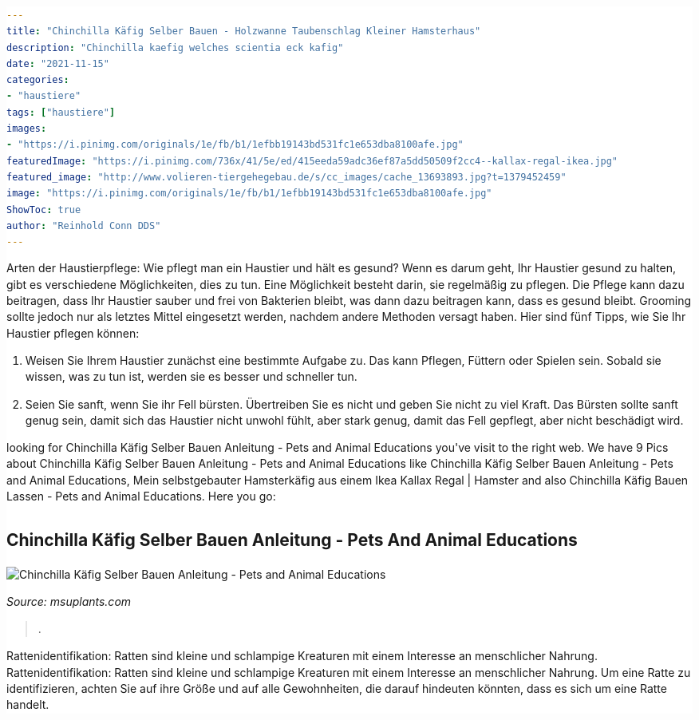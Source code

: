 ```yaml
---
title: "Chinchilla Käfig Selber Bauen - Holzwanne Taubenschlag Kleiner Hamsterhaus"
description: "Chinchilla kaefig welches scientia eck kafig"
date: "2021-11-15"
categories:
- "haustiere"
tags: ["haustiere"]
images:
- "https://i.pinimg.com/originals/1e/fb/b1/1efbb19143bd531fc1e653dba8100afe.jpg"
featuredImage: "https://i.pinimg.com/736x/41/5e/ed/415eeda59adc36ef87a5dd50509f2cc4--kallax-regal-ikea.jpg"
featured_image: "http://www.volieren-tiergehegebau.de/s/cc_images/cache_13693893.jpg?t=1379452459"
image: "https://i.pinimg.com/originals/1e/fb/b1/1efbb19143bd531fc1e653dba8100afe.jpg"
ShowToc: true
author: "Reinhold Conn DDS"
---
```



Arten der Haustierpflege: Wie pflegt man ein Haustier und hält es gesund?
Wenn es darum geht, Ihr Haustier gesund zu halten, gibt es verschiedene Möglichkeiten, dies zu tun. Eine Möglichkeit besteht darin, sie regelmäßig zu pflegen. Die Pflege kann dazu beitragen, dass Ihr Haustier sauber und frei von Bakterien bleibt, was dann dazu beitragen kann, dass es gesund bleibt. Grooming sollte jedoch nur als letztes Mittel eingesetzt werden, nachdem andere Methoden versagt haben. Hier sind fünf Tipps, wie Sie Ihr Haustier pflegen können:
1) Weisen Sie Ihrem Haustier zunächst eine bestimmte Aufgabe zu. Das kann Pflegen, Füttern oder Spielen sein. Sobald sie wissen, was zu tun ist, werden sie es besser und schneller tun.

2) Seien Sie sanft, wenn Sie ihr Fell bürsten. Übertreiben Sie es nicht und geben Sie nicht zu viel Kraft. Das Bürsten sollte sanft genug sein, damit sich das Haustier nicht unwohl fühlt, aber stark genug, damit das Fell gepflegt, aber nicht beschädigt wird.

	

		
looking for Chinchilla Käfig Selber Bauen Anleitung - Pets and Animal Educations you've visit to the right web. We have 9 Pics about Chinchilla Käfig Selber Bauen Anleitung - Pets and Animal Educations like Chinchilla Käfig Selber Bauen Anleitung - Pets and Animal Educations, Mein selbstgebauter Hamsterkäfig aus einem Ikea Kallax Regal | Hamster and also Chinchilla Käfig Bauen Lassen - Pets and Animal Educations. Here you go:
		
    
## Chinchilla Käfig Selber Bauen Anleitung - Pets And Animal Educations

<img loading=lazy src="https://i.pinimg.com/originals/1e/fb/b1/1efbb19143bd531fc1e653dba8100afe.jpg" onerror="this.onerror=null;this.src='https://tse1.mm.bing.net/th?id=OIP.70NwQ_YOueYeuXdHMgW1dgAAAA&amp;pid=15.1';" alt="Chinchilla Käfig Selber Bauen Anleitung - Pets and Animal Educations">

_Source: msuplants.com_

>. 

	

Rattenidentifikation: Ratten sind kleine und schlampige Kreaturen mit einem Interesse an menschlicher Nahrung.
Rattenidentifikation: Ratten sind kleine und schlampige Kreaturen mit einem Interesse an menschlicher Nahrung. Um eine Ratte zu identifizieren, achten Sie auf ihre Größe und auf alle Gewohnheiten, die darauf hindeuten könnten, dass es sich um eine Ratte handelt.

